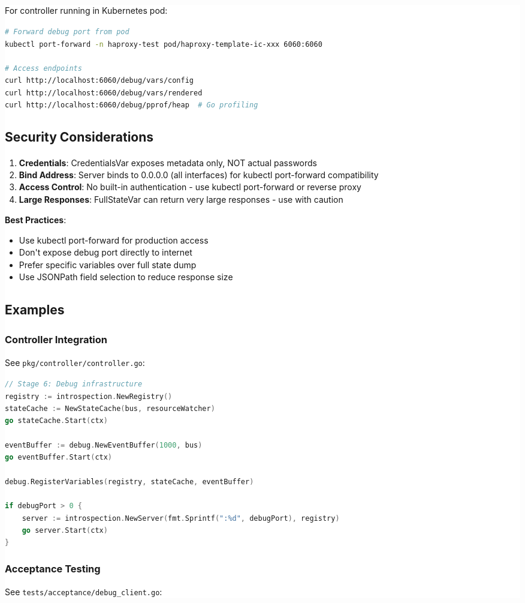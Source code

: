 For controller running in Kubernetes pod:

```bash
# Forward debug port from pod
kubectl port-forward -n haproxy-test pod/haproxy-template-ic-xxx 6060:6060

# Access endpoints
curl http://localhost:6060/debug/vars/config
curl http://localhost:6060/debug/vars/rendered
curl http://localhost:6060/debug/pprof/heap  # Go profiling
```

## Security Considerations

1. **Credentials**: CredentialsVar exposes metadata only, NOT actual passwords
2. **Bind Address**: Server binds to 0.0.0.0 (all interfaces) for kubectl port-forward compatibility
3. **Access Control**: No built-in authentication - use kubectl port-forward or reverse proxy
4. **Large Responses**: FullStateVar can return very large responses - use with caution

**Best Practices**:
- Use kubectl port-forward for production access
- Don't expose debug port directly to internet
- Prefer specific variables over full state dump
- Use JSONPath field selection to reduce response size

## Examples

### Controller Integration

See `pkg/controller/controller.go`:

```go
// Stage 6: Debug infrastructure
registry := introspection.NewRegistry()
stateCache := NewStateCache(bus, resourceWatcher)
go stateCache.Start(ctx)

eventBuffer := debug.NewEventBuffer(1000, bus)
go eventBuffer.Start(ctx)

debug.RegisterVariables(registry, stateCache, eventBuffer)

if debugPort > 0 {
    server := introspection.NewServer(fmt.Sprintf(":%d", debugPort), registry)
    go server.Start(ctx)
}
```

### Acceptance Testing

See `tests/acceptance/debug_client.go`:
